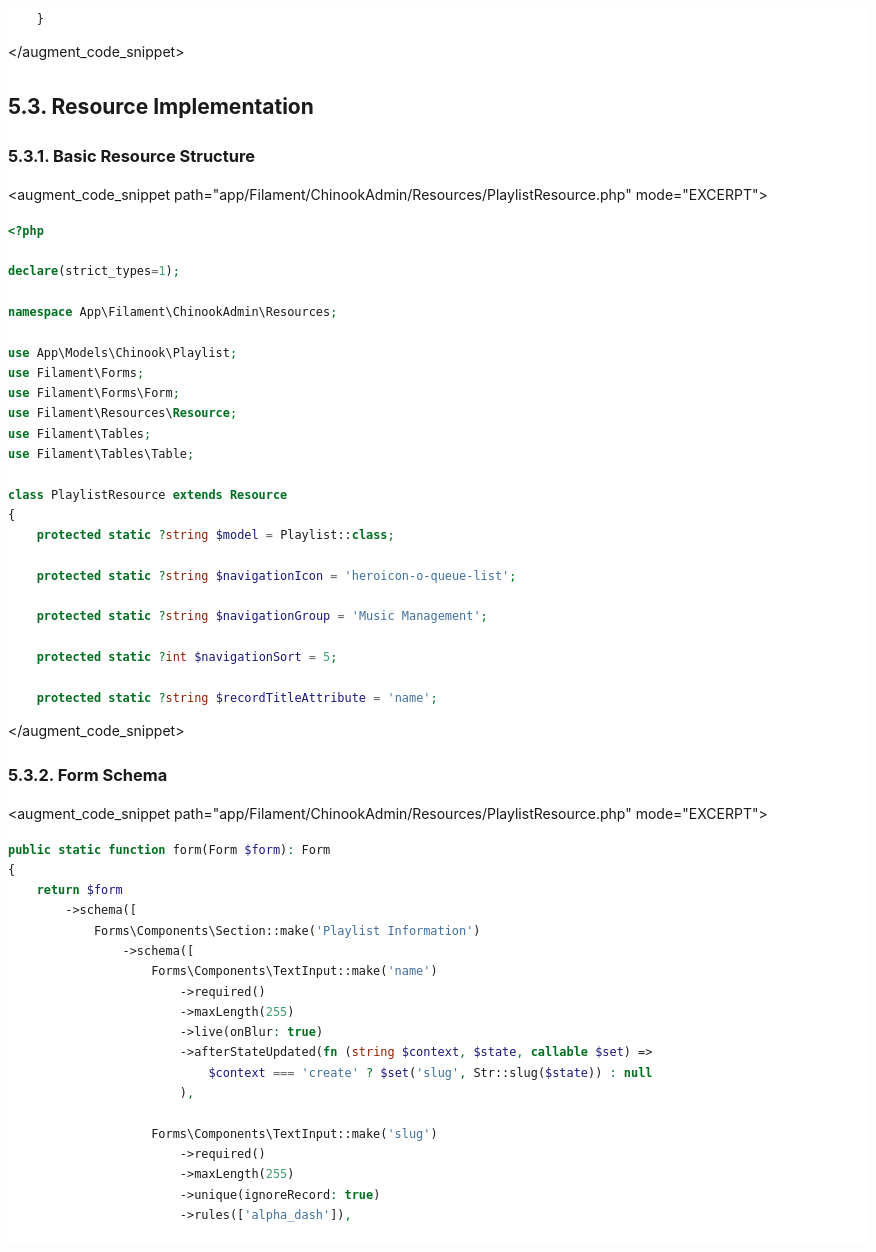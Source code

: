 ````php
    }
````
</augment_code_snippet>

## 5.3. Resource Implementation

### 5.3.1. Basic Resource Structure

<augment_code_snippet path="app/Filament/ChinookAdmin/Resources/PlaylistResource.php" mode="EXCERPT">
````php
<?php

declare(strict_types=1);

namespace App\Filament\ChinookAdmin\Resources;

use App\Models\Chinook\Playlist;
use Filament\Forms;
use Filament\Forms\Form;
use Filament\Resources\Resource;
use Filament\Tables;
use Filament\Tables\Table;

class PlaylistResource extends Resource
{
    protected static ?string $model = Playlist::class;
    
    protected static ?string $navigationIcon = 'heroicon-o-queue-list';
    
    protected static ?string $navigationGroup = 'Music Management';
    
    protected static ?int $navigationSort = 5;
    
    protected static ?string $recordTitleAttribute = 'name';
````
</augment_code_snippet>

### 5.3.2. Form Schema

<augment_code_snippet path="app/Filament/ChinookAdmin/Resources/PlaylistResource.php" mode="EXCERPT">
````php
public static function form(Form $form): Form
{
    return $form
        ->schema([
            Forms\Components\Section::make('Playlist Information')
                ->schema([
                    Forms\Components\TextInput::make('name')
                        ->required()
                        ->maxLength(255)
                        ->live(onBlur: true)
                        ->afterStateUpdated(fn (string $context, $state, callable $set) => 
                            $context === 'create' ? $set('slug', Str::slug($state)) : null
                        ),
                        
                    Forms\Components\TextInput::make('slug')
                        ->required()
                        ->maxLength(255)
                        ->unique(ignoreRecord: true)
                        ->rules(['alpha_dash']),
                        
````